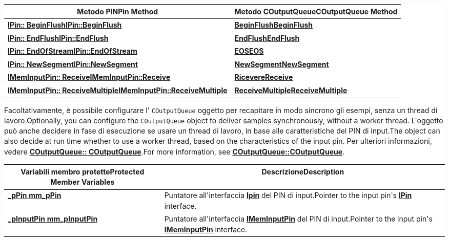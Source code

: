 

| <span data-ttu-id="20ae1-113">Metodo PIN</span><span class="sxs-lookup"><span data-stu-id="20ae1-113">Pin Method</span></span>                                                            | <span data-ttu-id="20ae1-114">Metodo COutputQueue</span><span class="sxs-lookup"><span data-stu-id="20ae1-114">COutputQueue Method</span></span>                                     |
|-----------------------------------------------------------------------|---------------------------------------------------------|
| [<span data-ttu-id="20ae1-115">**IPin:: BeginFlush**</span><span class="sxs-lookup"><span data-stu-id="20ae1-115">**IPin::BeginFlush**</span></span>](/windows/desktop/api/Strmif/nf-strmif-ipin-beginflush)                           | [<span data-ttu-id="20ae1-116">**BeginFlush**</span><span class="sxs-lookup"><span data-stu-id="20ae1-116">**BeginFlush**</span></span>](coutputqueue-beginflush.md)           |
| [<span data-ttu-id="20ae1-117">**IPin:: EndFlush**</span><span class="sxs-lookup"><span data-stu-id="20ae1-117">**IPin::EndFlush**</span></span>](/windows/desktop/api/Strmif/nf-strmif-ipin-endflush)                               | [<span data-ttu-id="20ae1-118">**EndFlush**</span><span class="sxs-lookup"><span data-stu-id="20ae1-118">**EndFlush**</span></span>](coutputqueue-endflush.md)               |
| [<span data-ttu-id="20ae1-119">**IPin:: EndOfStream**</span><span class="sxs-lookup"><span data-stu-id="20ae1-119">**IPin::EndOfStream**</span></span>](/windows/desktop/api/Strmif/nf-strmif-ipin-endofstream)                         | [<span data-ttu-id="20ae1-120">**EOS**</span><span class="sxs-lookup"><span data-stu-id="20ae1-120">**EOS**</span></span>](coutputqueue-eos.md)                         |
| [<span data-ttu-id="20ae1-121">**IPin:: NewSegment**</span><span class="sxs-lookup"><span data-stu-id="20ae1-121">**IPin::NewSegment**</span></span>](/windows/desktop/api/Strmif/nf-strmif-ipin-newsegment)                           | [<span data-ttu-id="20ae1-122">**NewSegment**</span><span class="sxs-lookup"><span data-stu-id="20ae1-122">**NewSegment**</span></span>](coutputqueue-newsegment.md)           |
| [<span data-ttu-id="20ae1-123">**IMemInputPin:: Receive**</span><span class="sxs-lookup"><span data-stu-id="20ae1-123">**IMemInputPin::Receive**</span></span>](/windows/desktop/api/Strmif/nf-strmif-imeminputpin-receive)                 | [<span data-ttu-id="20ae1-124">**Ricevere**</span><span class="sxs-lookup"><span data-stu-id="20ae1-124">**Receive**</span></span>](coutputqueue-receive.md)                 |
| [<span data-ttu-id="20ae1-125">**IMemInputPin:: ReceiveMultiple**</span><span class="sxs-lookup"><span data-stu-id="20ae1-125">**IMemInputPin::ReceiveMultiple**</span></span>](/windows/desktop/api/Strmif/nf-strmif-imeminputpin-receivemultiple) | [<span data-ttu-id="20ae1-126">**ReceiveMultiple**</span><span class="sxs-lookup"><span data-stu-id="20ae1-126">**ReceiveMultiple**</span></span>](coutputqueue-receivemultiple.md) |



 

<span data-ttu-id="20ae1-127">Facoltativamente, è possibile configurare l' `COutputQueue` oggetto per recapitare in modo sincrono gli esempi, senza un thread di lavoro.</span><span class="sxs-lookup"><span data-stu-id="20ae1-127">Optionally, you can configure the `COutputQueue` object to deliver samples synchronously, without a worker thread.</span></span> <span data-ttu-id="20ae1-128">L'oggetto può anche decidere in fase di esecuzione se usare un thread di lavoro, in base alle caratteristiche del PIN di input.</span><span class="sxs-lookup"><span data-stu-id="20ae1-128">The object can also decide at run time whether to use a worker thread, based on the characteristics of the input pin.</span></span> <span data-ttu-id="20ae1-129">Per ulteriori informazioni, vedere [**COutputQueue:: COutputQueue**](coutputqueue-coutputqueue.md).</span><span class="sxs-lookup"><span data-stu-id="20ae1-129">For more information, see [**COutputQueue::COutputQueue**](coutputqueue-coutputqueue.md).</span></span>



| <span data-ttu-id="20ae1-130">Variabili membro protette</span><span class="sxs-lookup"><span data-stu-id="20ae1-130">Protected Member Variables</span></span>                                   | <span data-ttu-id="20ae1-131">Descrizione</span><span class="sxs-lookup"><span data-stu-id="20ae1-131">Description</span></span>                                                                                              |
|--------------------------------------------------------------|----------------------------------------------------------------------------------------------------------|
| [<span data-ttu-id="20ae1-132">**\_pPin m**</span><span class="sxs-lookup"><span data-stu-id="20ae1-132">**m\_pPin**</span></span>](coutputqueue-m-ppin.md)                       | <span data-ttu-id="20ae1-133">Puntatore all'interfaccia [**Ipin**](/windows/desktop/api/Strmif/nn-strmif-ipin) del PIN di input.</span><span class="sxs-lookup"><span data-stu-id="20ae1-133">Pointer to the input pin's [**IPin**](/windows/desktop/api/Strmif/nn-strmif-ipin) interface.</span></span>                                               |
| [<span data-ttu-id="20ae1-134">**\_pInputPin m**</span><span class="sxs-lookup"><span data-stu-id="20ae1-134">**m\_pInputPin**</span></span>](coutputqueue-m-pinputpin.md)             | <span data-ttu-id="20ae1-135">Puntatore all'interfaccia [**IMemInputPin**](/windows/desktop/api/Strmif/nn-strmif-imeminputpin) del PIN di input.</span><span class="sxs-lookup"><span data-stu-id="20ae1-135">Pointer to the input pin's [**IMemInputPin**](/windows/desktop/api/Strmif/nn-strmif-imeminputpin) interface.</span></span>                               |